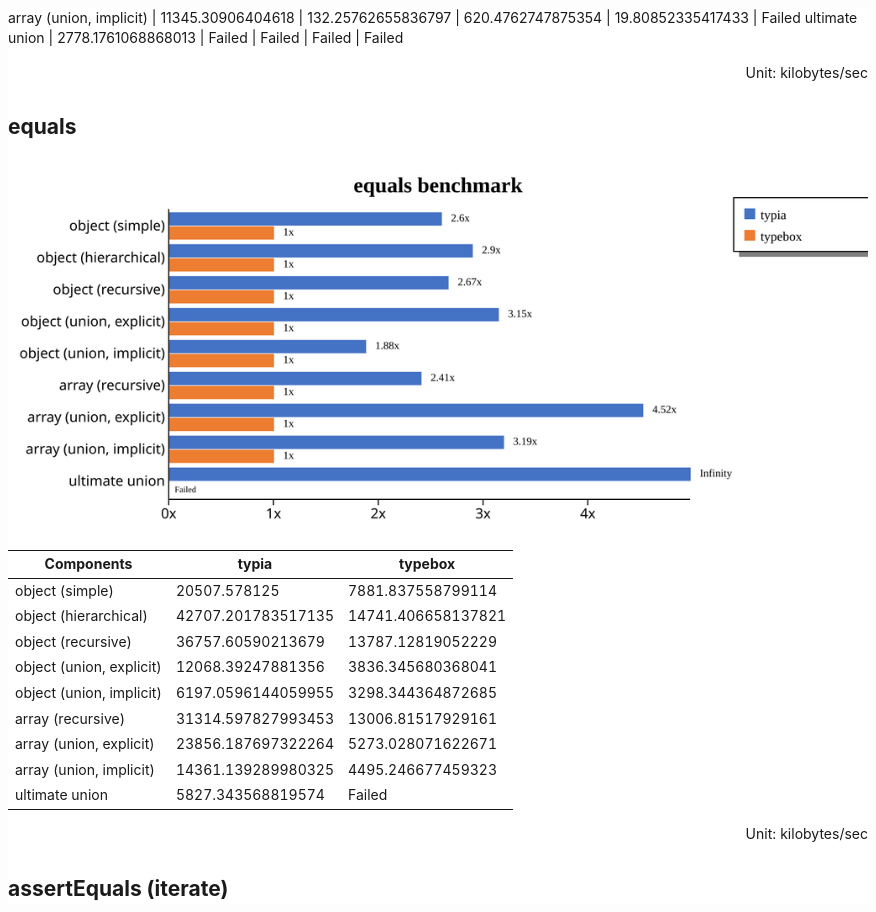 array (union, implicit) | 11345.30906404618 | 132.25762655836797 | 620.4762747875354 | 19.80852335417433 | Failed
ultimate union | 2778.1761068868013 | Failed | Failed | Failed | Failed

<p style="text-align: right"> Unit: kilobytes/sec </p>



## equals

![equals benchmark](images/equals.svg)

 Components | typia | typebox 
------------|-------|---------
object (simple) | 20507.578125 | 7881.837558799114
object (hierarchical) | 42707.201783517135 | 14741.406658137821
object (recursive) | 36757.60590213679 | 13787.12819052229
object (union, explicit) | 12068.39247881356 | 3836.345680368041
object (union, implicit) | 6197.0596144059955 | 3298.344364872685
array (recursive) | 31314.597827993453 | 13006.81517929161
array (union, explicit) | 23856.187697322264 | 5273.028071622671
array (union, implicit) | 14361.139289980325 | 4495.246677459323
ultimate union | 5827.343568819574 | Failed

<p style="text-align: right"> Unit: kilobytes/sec </p>



## assertEquals (iterate)
